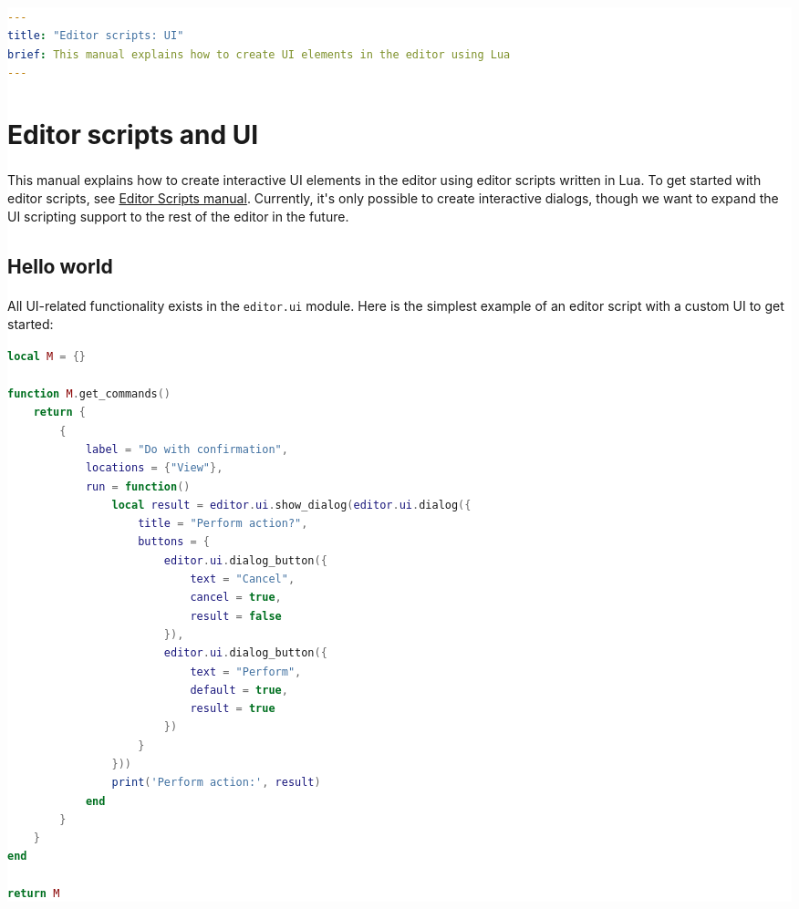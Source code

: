 ```yaml
---
title: "Editor scripts: UI"
brief: This manual explains how to create UI elements in the editor using Lua
---
```


# Editor scripts and UI

This manual explains how to create interactive UI elements in the editor using editor scripts written in Lua. To get started with editor scripts, see [Editor Scripts manual](/manuals/editor-scripts). Currently, it's only possible to create interactive dialogs, though we want to expand the UI scripting support to the rest of the editor in the future.

## Hello world

All UI-related functionality exists in the `editor.ui` module. Here is the simplest example of an editor script with a custom UI to get started:
```lua
local M = {}

function M.get_commands()
    return {
        {
            label = "Do with confirmation",
            locations = {"View"},
            run = function()
                local result = editor.ui.show_dialog(editor.ui.dialog({
                    title = "Perform action?",
                    buttons = {
                        editor.ui.dialog_button({
                            text = "Cancel",
                            cancel = true,
                            result = false
                        }),
                        editor.ui.dialog_button({
                            text = "Perform",
                            default = true,
                            result = true
                        })
                    }
                }))
                print('Perform action:', result)
            end
        }
    }
end

return M

```

